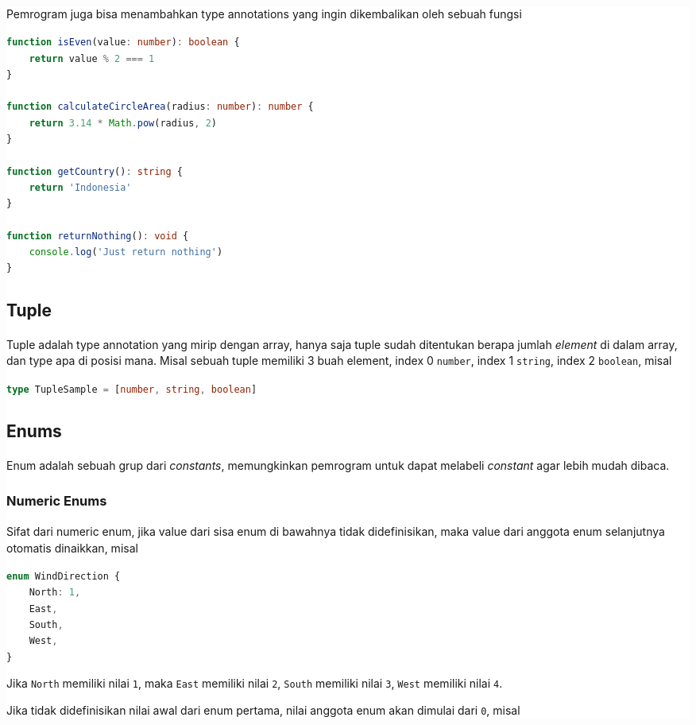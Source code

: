 Pemrogram juga bisa menambahkan type annotations yang ingin dikembalikan oleh sebuah fungsi

```ts
function isEven(value: number): boolean {
    return value % 2 === 1
}

function calculateCircleArea(radius: number): number {
    return 3.14 * Math.pow(radius, 2)
}

function getCountry(): string {
    return 'Indonesia'
}

function returnNothing(): void {
    console.log('Just return nothing')
}
```

## Tuple

Tuple adalah type annotation yang mirip dengan array, hanya saja tuple sudah ditentukan berapa jumlah _element_ di dalam array, dan type apa di posisi mana. Misal sebuah tuple memiliki 3 buah element, index 0 `number`, index 1 `string`, index 2 `boolean`, misal

```ts
type TupleSample = [number, string, boolean]
```

## Enums

Enum adalah sebuah grup dari _constants_, memungkinkan pemrogram untuk dapat melabeli _constant_ agar lebih mudah dibaca.

### Numeric Enums

Sifat dari numeric enum, jika value dari sisa enum di bawahnya tidak didefinisikan, maka value dari anggota enum selanjutnya otomatis dinaikkan, misal

```ts
enum WindDirection {
    North: 1,
    East,
    South,
    West,
}
```

Jika `North` memiliki nilai `1`, maka `East` memiliki nilai `2`, `South` memiliki nilai `3`, `West` memiliki nilai `4`.

Jika tidak didefinisikan nilai awal dari enum pertama, nilai anggota enum akan dimulai dari `0`, misal
